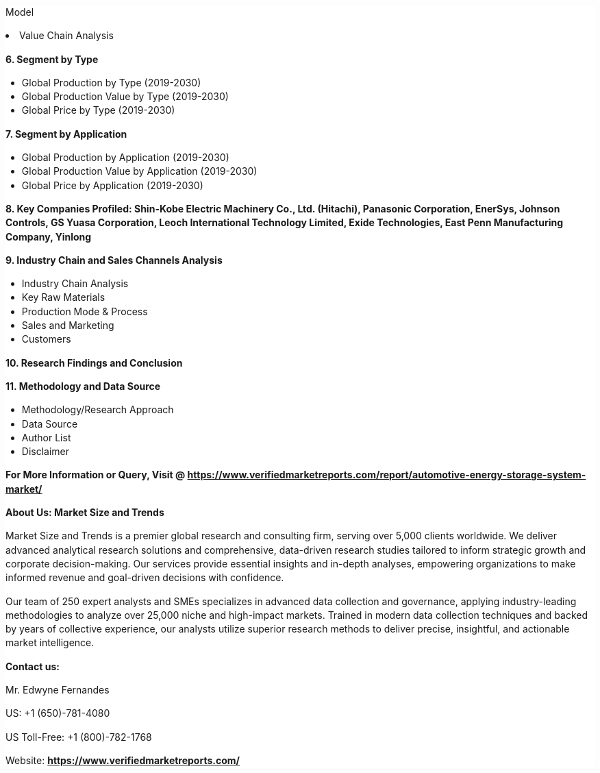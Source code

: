 Model</li><li>Value Chain Analysis&nbsp;</li></ul><p><strong>6. Segment by Type</strong></p><ul><li>Global Production by Type (2019-2030)</li><li>Global Production Value by Type (2019-2030)</li><li>Global Price by Type (2019-2030)</li></ul><p><strong>7. Segment by Application</strong></p><ul><li>Global Production by Application (2019-2030)</li><li>Global Production Value by Application (2019-2030)</li><li>Global Price by Application (2019-2030)</li></ul><p><strong>8. Key Companies Profiled: Shin-Kobe Electric Machinery Co., Ltd. (Hitachi), Panasonic Corporation, EnerSys, Johnson Controls, GS Yuasa Corporation, Leoch International Technology Limited, Exide Technologies, East Penn Manufacturing Company, Yinlong</strong></p><p><strong>9. Industry Chain and Sales Channels Analysis</strong></p><ul><li>Industry Chain Analysis</li><li>Key Raw Materials</li><li>Production Mode &amp; Process</li><li>Sales and Marketing</li><li>Customers</li></ul><p><strong>10. Research Findings and Conclusion</strong></p><p><strong>11. Methodology and Data Source</strong></p><ul><li>Methodology/Research Approach</li><li>Data Source</li><li>Author List</li><li>Disclaimer</li></ul></p><p><strong>For More Information or Query, Visit @ <a href="https://www.verifiedmarketreports.com/report/automotive-energy-storage-system-market/">https://www.verifiedmarketreports.com/report/automotive-energy-storage-system-market/</a></strong></p><p><strong>About Us: Market Size and Trends</strong></p><p>Market Size and Trends is a premier global research and consulting firm, serving over 5,000 clients worldwide. We deliver advanced analytical research solutions and comprehensive, data-driven research studies tailored to inform strategic growth and corporate decision-making. Our services provide essential insights and in-depth analyses, empowering organizations to make informed revenue and goal-driven decisions with confidence.</p><p>Our team of 250 expert analysts and SMEs specializes in advanced data collection and governance, applying industry-leading methodologies to analyze over 25,000 niche and high-impact markets. Trained in modern data collection techniques and backed by years of collective experience, our analysts utilize superior research methods to deliver precise, insightful, and actionable market intelligence.</p><p><strong>Contact us:</strong></p><p>Mr. Edwyne Fernandes</p><p>US: +1 (650)-781-4080</p><p>US Toll-Free: +1 (800)-782-1768</p><p>Website: <strong><a href="https://www.verifiedmarketreports.com/">https://www.verifiedmarketreports.com/</a></strong></p>
